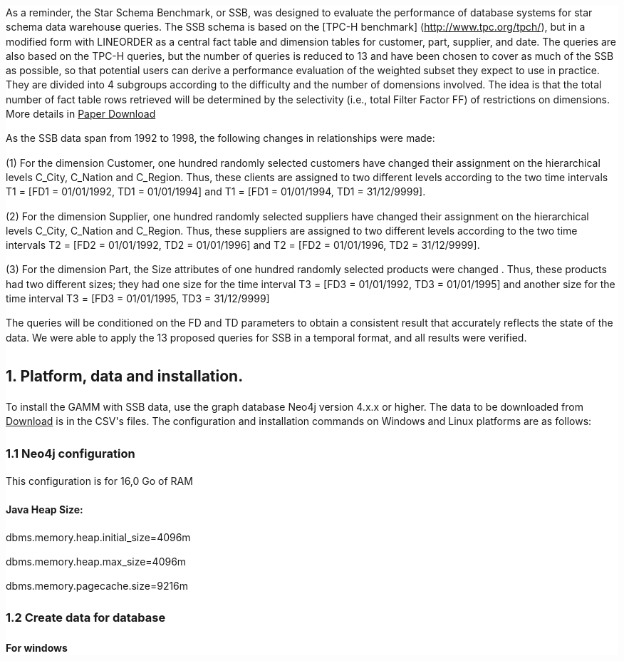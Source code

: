 As a reminder, the Star Schema Benchmark, or SSB, was designed to evaluate the performance of database systems for star schema data warehouse queries. The SSB schema is based on the [TPC-H benchmark] (http://www.tpc.org/tpch/), but in a modified form with LINEORDER as a central fact table and dimension tables for customer, part, supplier, and date. The queries are also based on the TPC-H queries, but the number of queries is reduced to 13 and have been chosen to cover as much of the SSB as possible, so that potential users can derive a performance evaluation of the weighted subset they expect to use in practice. They are divided into 4 subgroups according to the difficulty and the number of domensions involved. The idea is that the total number of fact table rows retrieved will be determined by the selectivity (i.e., total Filter Factor FF) of restrictions on dimensions. More details in [Paper Download](https://www.cs.umb.edu/~poneil/StarSchemaB.PDF)


As the SSB data span from 1992 to 1998, the following changes in relationships were made:

(1) For the dimension Customer, one hundred randomly selected customers have changed their assignment on the hierarchical levels  C_City, C_Nation and C_Region. Thus, these clients are assigned to two different levels according to the two time intervals T1 = [FD1 = 01/01/1992, TD1 = 01/01/1994] and T1 = [FD1 = 01/01/1994, TD1 = 31/12/9999]. 

(2) For the dimension Supplier, one hundred randomly selected suppliers have changed their assignment on the hierarchical levels C_City, C_Nation and C_Region. Thus, these suppliers are assigned to two different levels according to the two time intervals T2 = [FD2 = 01/01/1992, TD2 = 01/01/1996] and T2 = [FD2 = 01/01/1996, TD2 = 31/12/9999].

(3) For the dimension Part, the Size attributes of one hundred randomly selected products were changed . Thus, these products had two different sizes; they had one size for the time interval T3 = [FD3 = 01/01/1992, TD3 = 01/01/1995] and another size for the time interval T3 = [FD3 = 01/01/1995, TD3 = 31/12/9999]

The queries will be conditioned on the FD and TD parameters to obtain a consistent result that accurately reflects the state of the data. We were able to apply the 13 proposed queries for SSB in a temporal format, and all results were verified.

## 1. Platform, data and installation. 

To install the GAMM with SSB data, use the graph database Neo4j version 4.x.x or higher. The data to be downloaded from [Download](https://github.com/Redwass/GAMM/tree/main/data) is in the CSV's files. The configuration and installation commands on Windows and Linux platforms are as follows:

### 1.1 Neo4j configuration

This configuration is for 16,0 Go of RAM

#### Java Heap Size: 

dbms.memory.heap.initial_size=4096m

dbms.memory.heap.max_size=4096m

dbms.memory.pagecache.size=9216m

### 1.2 Create data for database

#### For windows 
```cmd
```